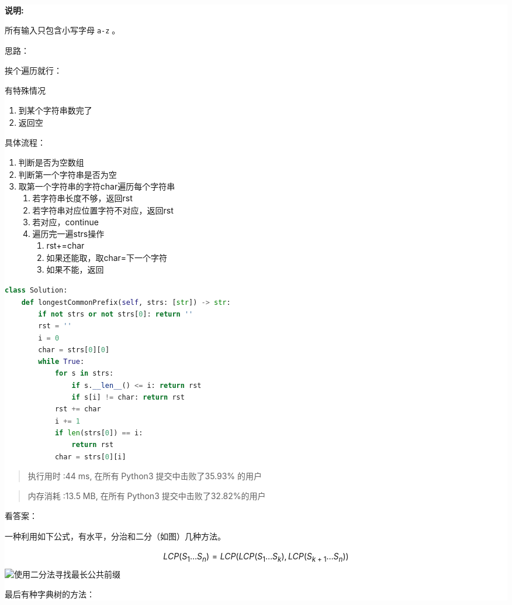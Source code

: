 **说明:**

所有输入只包含小写字母 `a-z` 。

思路：

挨个遍历就行：

有特殊情况

1. 到某个字符串数完了
2. 返回空

具体流程：

1. 判断是否为空数组
2. 判断第一个字符串是否为空
3. 取第一个字符串的字符char遍历每个字符串
   1. 若字符串长度不够，返回rst
   2. 若字符串对应位置字符不对应，返回rst
   3. 若对应，continue
   4. 遍历完一遍strs操作
      1. rst+=char
      2. 如果还能取，取char=下一个字符
      3. 如果不能，返回
```python
class Solution:
    def longestCommonPrefix(self, strs: [str]) -> str:
        if not strs or not strs[0]: return ''
        rst = ''
        i = 0
        char = strs[0][0]
        while True:
            for s in strs:
                if s.__len__() <= i: return rst
                if s[i] != char: return rst
            rst += char
            i += 1
            if len(strs[0]) == i:
                return rst
            char = strs[0][i]
```

>执行用时 :44 ms, 在所有 Python3 提交中击败了35.93% 的用户

> 内存消耗 :13.5 MB, 在所有 Python3 提交中击败了32.82%的用户

看答案：

一种利用如下公式，有水平，分治和二分（如图）几种方法。

$$
LCP(S_1…S_n)=LCP(LCP(S_1…S_k),LCP(S_{k+1}…S_n))
$$
 ![使用二分法寻找最长公共前缀](https://pic.leetcode-cn.com/e41778494b56890e2bb7616504e2a0169bbdb409710262eaf5250c635adab9d6-file_1555694009677) 

最后有种字典树的方法：
